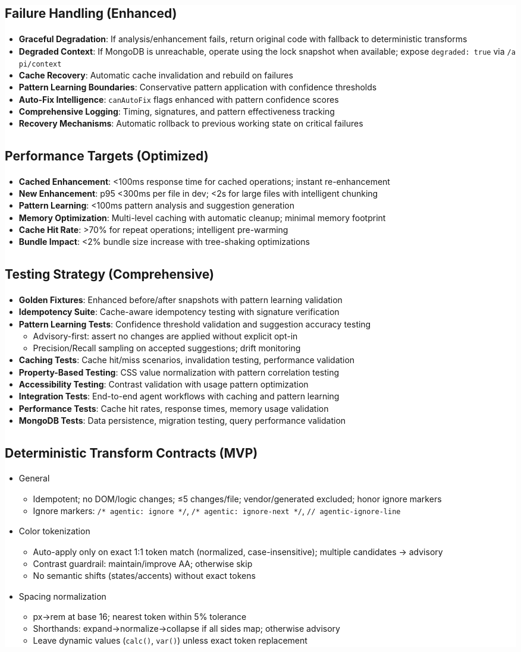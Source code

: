 ## Failure Handling (Enhanced)

- **Graceful Degradation**: If analysis/enhancement fails, return original code with fallback to deterministic transforms
- **Degraded Context**: If MongoDB is unreachable, operate using the lock snapshot when available; expose `degraded: true` via `/api/context`
- **Cache Recovery**: Automatic cache invalidation and rebuild on failures
- **Pattern Learning Boundaries**: Conservative pattern application with confidence thresholds
- **Auto-Fix Intelligence**: `canAutoFix` flags enhanced with pattern confidence scores
- **Comprehensive Logging**: Timing, signatures, and pattern effectiveness tracking
- **Recovery Mechanisms**: Automatic rollback to previous working state on critical failures

## Performance Targets (Optimized)

- **Cached Enhancement**: <100ms response time for cached operations; instant re-enhancement
- **New Enhancement**: p95 <300ms per file in dev; <2s for large files with intelligent chunking
- **Pattern Learning**: <100ms pattern analysis and suggestion generation
- **Memory Optimization**: Multi-level caching with automatic cleanup; minimal memory footprint
- **Cache Hit Rate**: >70% for repeat operations; intelligent pre-warming
- **Bundle Impact**: <2% bundle size increase with tree-shaking optimizations

## Testing Strategy (Comprehensive)

- **Golden Fixtures**: Enhanced before/after snapshots with pattern learning validation
- **Idempotency Suite**: Cache-aware idempotency testing with signature verification
- **Pattern Learning Tests**: Confidence threshold validation and suggestion accuracy testing
  - Advisory-first: assert no changes are applied without explicit opt-in
  - Precision/Recall sampling on accepted suggestions; drift monitoring
- **Caching Tests**: Cache hit/miss scenarios, invalidation testing, performance validation
- **Property-Based Testing**: CSS value normalization with pattern correlation testing
- **Accessibility Testing**: Contrast validation with usage pattern optimization
- **Integration Tests**: End-to-end agent workflows with caching and pattern learning
- **Performance Tests**: Cache hit rates, response times, memory usage validation
- **MongoDB Tests**: Data persistence, migration testing, query performance validation

## Deterministic Transform Contracts (MVP)

- General
  - Idempotent; no DOM/logic changes; ≤5 changes/file; vendor/generated excluded; honor ignore markers
  - Ignore markers: `/* agentic: ignore */`, `/* agentic: ignore-next */`, `// agentic-ignore-line`

- Color tokenization
  - Auto-apply only on exact 1:1 token match (normalized, case-insensitive); multiple candidates → advisory
  - Contrast guardrail: maintain/improve AA; otherwise skip
  - No semantic shifts (states/accents) without exact tokens

- Spacing normalization
  - px→rem at base 16; nearest token within 5% tolerance
  - Shorthands: expand→normalize→collapse if all sides map; otherwise advisory
  - Leave dynamic values (`calc()`, `var()`) unless exact token replacement
